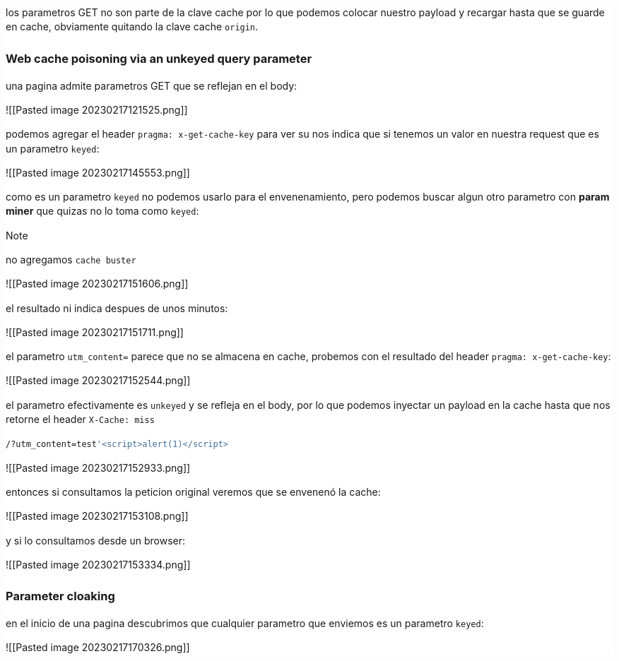 los parametros GET no son parte de la clave cache por lo que podemos colocar nuestro payload y recargar hasta que se guarde en cache, obviamente quitando la clave cache `origin`.

### Web cache poisoning via an unkeyed query parameter

una pagina admite parametros GET que se reflejan en el body:

![[Pasted image 20230217121525.png]]

podemos agregar el header `pragma: x-get-cache-key` para ver su nos indica que si tenemos un valor en nuestra request que es un parametro `keyed`:

![[Pasted image 20230217145553.png]]

como es un parametro `keyed` no podemos usarlo para el envenenamiento, pero podemos buscar algun otro parametro con **param miner** que quizas no lo toma como `keyed`:

>[!note]
>no agregamos `cache buster`

![[Pasted image 20230217151606.png]]

el resultado ni indica despues de unos minutos:

![[Pasted image 20230217151711.png]]

el parametro `utm_content=` parece que no se almacena en cache, probemos con el resultado del header `pragma: x-get-cache-key`:

![[Pasted image 20230217152544.png]]

el parametro efectivamente es `unkeyed` y se refleja en el body, por lo que podemos inyectar un payload en la cache hasta que nos retorne el header `X-Cache: miss`

```bash
/?utm_content=test'<script>alert(1)</script>
```

![[Pasted image 20230217152933.png]]

entonces si consultamos la peticion original veremos que se envenenó la cache:

![[Pasted image 20230217153108.png]]

y si lo consultamos desde un browser:

![[Pasted image 20230217153334.png]]

### Parameter cloaking

en el inicio de una pagina descubrimos que cualquier parametro que enviemos es un parametro `keyed`:

![[Pasted image 20230217170326.png]]
